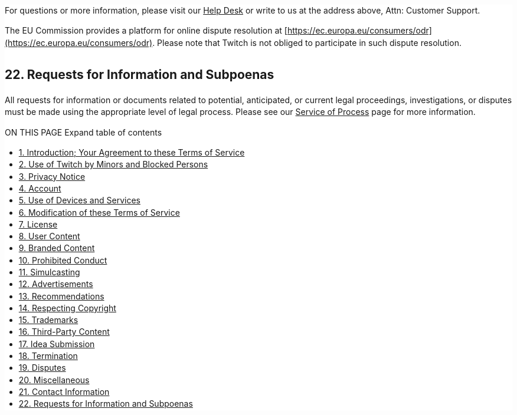 For questions or more information, please visit our [Help Desk](http://help.twitch.tv/) or write to us at the address above, Attn: Customer Support.

The EU Commission provides a platform for online dispute resolution at [https://ec.europa.eu/consumers/odr](https://ec.europa.eu/consumers/odr). Please note that Twitch is not obliged to participate in such dispute resolution.

22\. Requests for Information and Subpoenas
-------------------------------------------

All requests for information or documents related to potential, anticipated, or current legal proceedings, investigations, or disputes must be made using the appropriate level of legal process. Please see our [Service of Process](https://legal.twitch.com/legal/service-of-process/) page for more information.

ON THIS PAGE Expand table of contents

*   [1\. Introduction; Your Agreement to these Terms of Service](#1-introduction-your-agreement-to-these-terms-of-service)
*   [2\. Use of Twitch by Minors and Blocked Persons](#2-use-of-twitch-by-minors-and-blocked-persons)
*   [3\. Privacy Notice](#3-privacy-notice)
*   [4\. Account](#4-account)
*   [5\. Use of Devices and Services](#5-use-of-devices-and-services)
*   [6\. Modification of these Terms of Service](#6-modification-of-these-terms-of-service)
*   [7\. License](#7-license)
*   [8\. User Content](#8-user-content)
*   [9\. Branded Content](#9-branded-content)
*   [10\. Prohibited Conduct](#10-prohibited-conduct)
*   [11\. Simulcasting](#11-simulcasting)
*   [12\. Advertisements](#12-advertisements)
*   [13\. Recommendations](#13-recommendations)
*   [14\. Respecting Copyright](#14-respecting-copyright)
*   [15\. Trademarks](#15-trademarks)
*   [16\. Third-Party Content](#16-third-party-content)
*   [17\. Idea Submission](#17-idea-submission)
*   [18\. Termination](#18-termination)
*   [19\. Disputes](#19-disputes)
*   [20\. Miscellaneous](#20-miscellaneous)
*   [21\. Contact Information](#21-contact-information)
*   [22\. Requests for Information and Subpoenas](#22-requests-for-information-and-subpoenas)